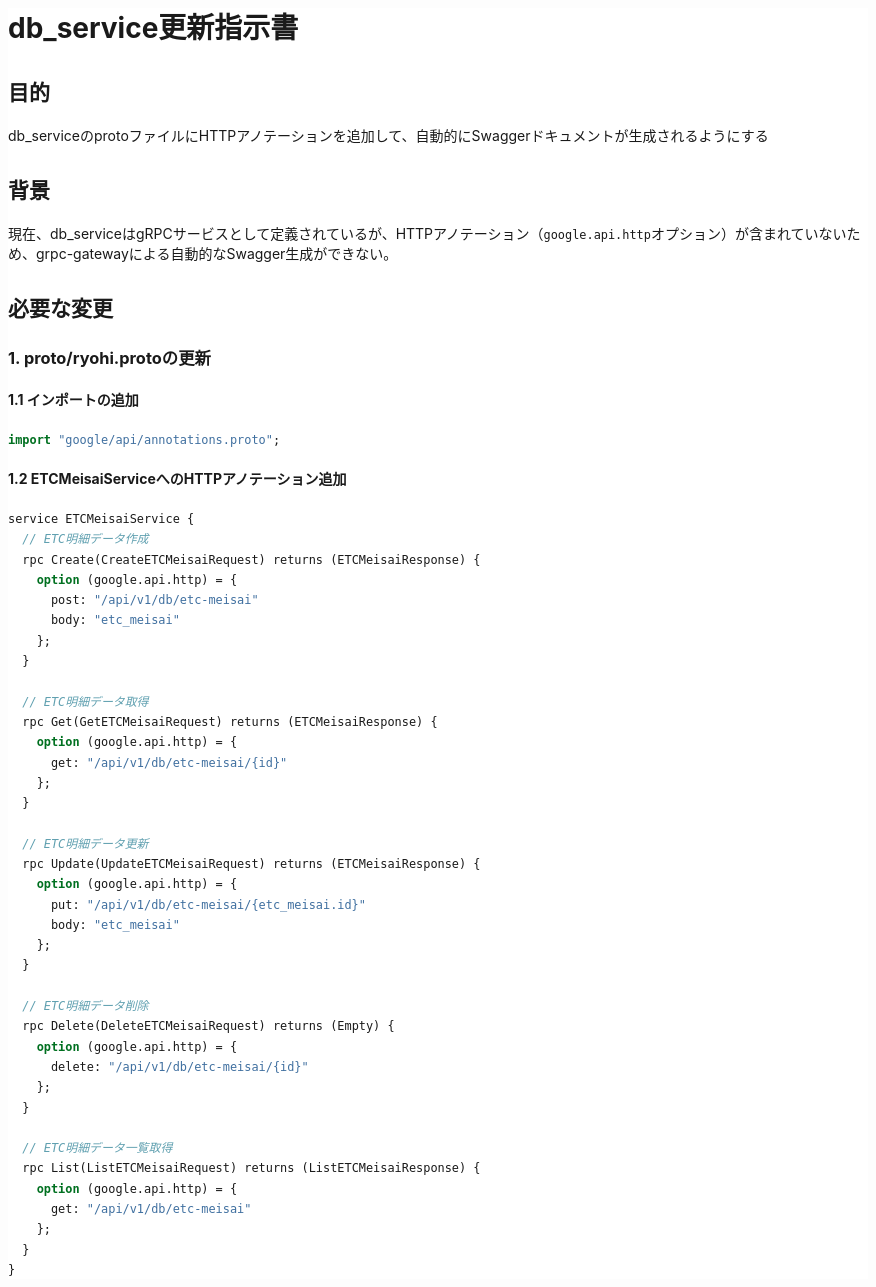 # db_service更新指示書

## 目的
db_serviceのprotoファイルにHTTPアノテーションを追加して、自動的にSwaggerドキュメントが生成されるようにする

## 背景
現在、db_serviceはgRPCサービスとして定義されているが、HTTPアノテーション（`google.api.http`オプション）が含まれていないため、grpc-gatewayによる自動的なSwagger生成ができない。

## 必要な変更

### 1. proto/ryohi.protoの更新

#### 1.1 インポートの追加
```protobuf
import "google/api/annotations.proto";
```

#### 1.2 ETCMeisaiServiceへのHTTPアノテーション追加
```protobuf
service ETCMeisaiService {
  // ETC明細データ作成
  rpc Create(CreateETCMeisaiRequest) returns (ETCMeisaiResponse) {
    option (google.api.http) = {
      post: "/api/v1/db/etc-meisai"
      body: "etc_meisai"
    };
  }

  // ETC明細データ取得
  rpc Get(GetETCMeisaiRequest) returns (ETCMeisaiResponse) {
    option (google.api.http) = {
      get: "/api/v1/db/etc-meisai/{id}"
    };
  }

  // ETC明細データ更新
  rpc Update(UpdateETCMeisaiRequest) returns (ETCMeisaiResponse) {
    option (google.api.http) = {
      put: "/api/v1/db/etc-meisai/{etc_meisai.id}"
      body: "etc_meisai"
    };
  }

  // ETC明細データ削除
  rpc Delete(DeleteETCMeisaiRequest) returns (Empty) {
    option (google.api.http) = {
      delete: "/api/v1/db/etc-meisai/{id}"
    };
  }

  // ETC明細データ一覧取得
  rpc List(ListETCMeisaiRequest) returns (ListETCMeisaiResponse) {
    option (google.api.http) = {
      get: "/api/v1/db/etc-meisai"
    };
  }
}
```
